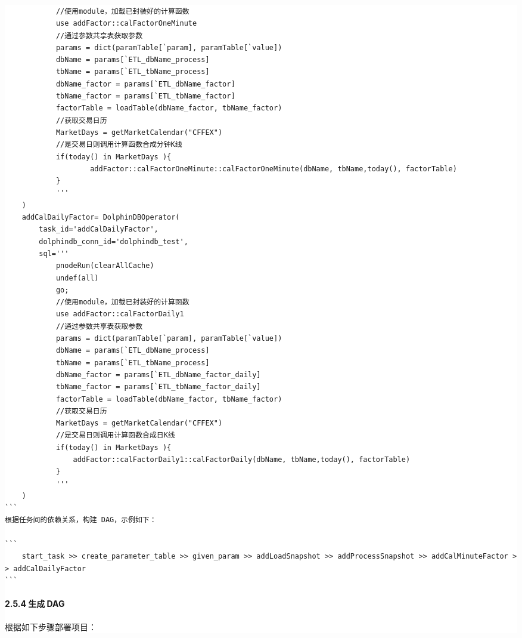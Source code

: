                 //使用module，加载已封装好的计算函数
                use addFactor::calFactorOneMinute
                //通过参数共享表获取参数
                params = dict(paramTable[`param], paramTable[`value])
                dbName = params[`ETL_dbName_process]
                tbName = params[`ETL_tbName_process]	
                dbName_factor = params[`ETL_dbName_factor]
                tbName_factor = params[`ETL_tbName_factor]
                factorTable = loadTable(dbName_factor, tbName_factor)
                //获取交易日历
                MarketDays = getMarketCalendar("CFFEX")
                //是交易日则调用计算函数合成分钟K线
                if(today() in MarketDays ){
                    	addFactor::calFactorOneMinute::calFactorOneMinute(dbName, tbName,today(), factorTable)
                }
                '''
        )
        addCalDailyFactor= DolphinDBOperator(
            task_id='addCalDailyFactor',
            dolphindb_conn_id='dolphindb_test',
            sql='''
                pnodeRun(clearAllCache)
                undef(all)
                go;
                //使用module，加载已封装好的计算函数
                use addFactor::calFactorDaily1	
                //通过参数共享表获取参数
                params = dict(paramTable[`param], paramTable[`value])
                dbName = params[`ETL_dbName_process]
                tbName = params[`ETL_tbName_process]	
                dbName_factor = params[`ETL_dbName_factor_daily]
                tbName_factor = params[`ETL_tbName_factor_daily]
                factorTable = loadTable(dbName_factor, tbName_factor)
                //获取交易日历
                MarketDays = getMarketCalendar("CFFEX")
                //是交易日则调用计算函数合成日K线
                if(today() in MarketDays ){
                    addFactor::calFactorDaily1::calFactorDaily(dbName, tbName,today(), factorTable)
                }
                '''
        )
    ```
    根据任务间的依赖关系，构建 DAG，示例如下：
    
    ```
        start_task >> create_parameter_table >> given_param >> addLoadSnapshot >> addProcessSnapshot >> addCalMinuteFactor >> addCalDailyFactor
    ```

#### 2.5.4 生成 DAG

根据如下步骤部署项目：

